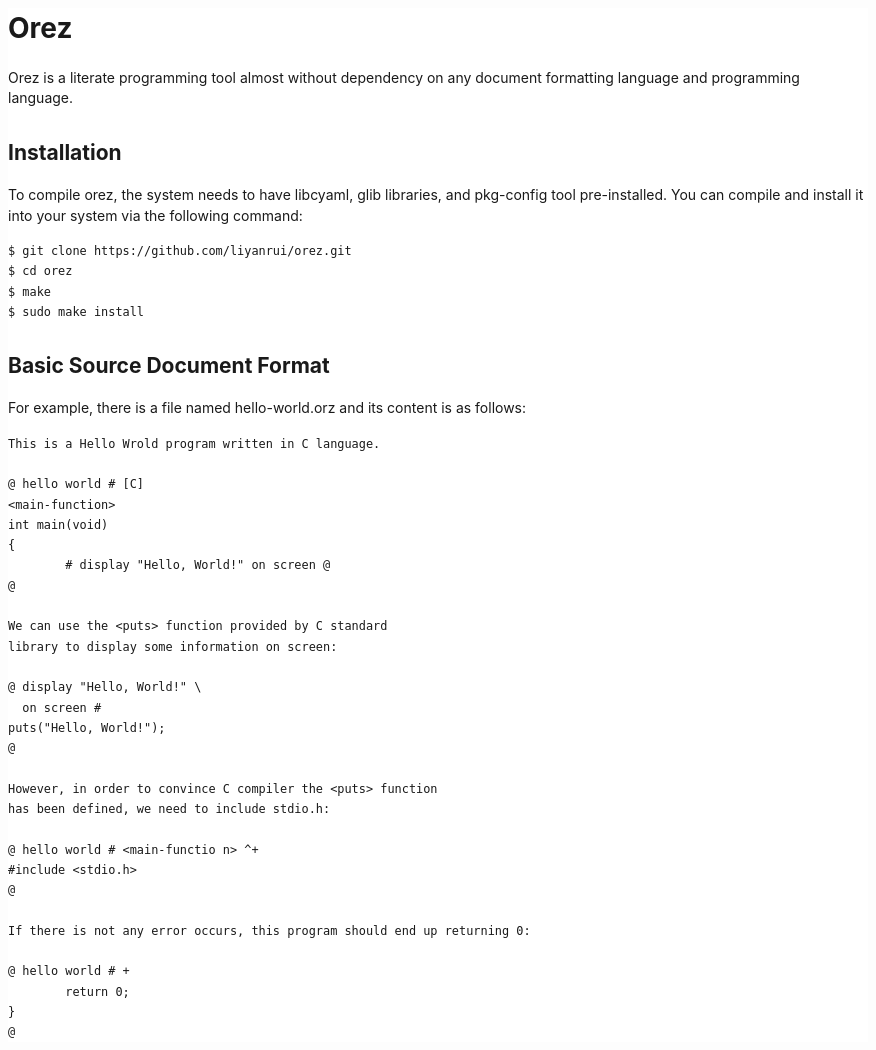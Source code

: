 # Orez

Orez is a literate programming tool almost without dependency on any document formatting language and programming language.

## Installation

To compile orez, the system needs to have libcyaml, glib libraries, and pkg-config tool pre-installed. You can compile and install it into your system via the following command:

```console
$ git clone https://github.com/liyanrui/orez.git
$ cd orez
$ make
$ sudo make install
```

## Basic Source Document Format

For example, there is a file named hello-world.orz and its content is as follows:

```
This is a Hello Wrold program written in C language.

@ hello world # [C]
<main-function>
int main(void)
{
        # display "Hello, World!" on screen @
@

We can use the <puts> function provided by C standard
library to display some information on screen:

@ display "Hello, World!" \
  on screen #
puts("Hello, World!");
@

However, in order to convince C compiler the <puts> function
has been defined, we need to include stdio.h:

@ hello world # <main-functio n> ^+
#include <stdio.h>
@

If there is not any error occurs, this program should end up returning 0: 

@ hello world # +
        return 0;
}
@
```
